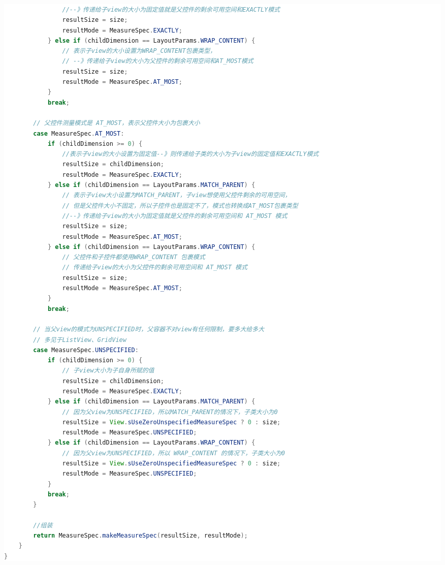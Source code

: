 ~~~java
              	//--》传递给子view的大小为固定值就是父控件的剩余可用空间和EXACTLY模式
                resultSize = size;
                resultMode = MeasureSpec.EXACTLY;
            } else if (childDimension == LayoutParams.WRAP_CONTENT) {
                // 表示子view的大小设置为WRAP_CONTENT包裹类型，
              	// --》传递给子view的大小为父控件的剩余可用空间和AT_MOST模式
                resultSize = size;
                resultMode = MeasureSpec.AT_MOST;
            }
            break;

        // 父控件测量模式是 AT_MOST，表示父控件大小为包裹大小
        case MeasureSpec.AT_MOST:
            if (childDimension >= 0) {
                //表示子view的大小设置为固定值--》则传递给子类的大小为子view的固定值和EXACTLY模式
                resultSize = childDimension;
                resultMode = MeasureSpec.EXACTLY;
            } else if (childDimension == LayoutParams.MATCH_PARENT) {
                // 表示子view大小设置为MATCH_PARENT，子view想使用父控件剩余的可用空间，
              	// 但是父控件大小不固定，所以子控件也是固定不了，模式也转换成AT_MOST包裹类型
              	//--》传递给子view的大小为固定值就是父控件的剩余可用空间和 AT_MOST 模式
                resultSize = size;
                resultMode = MeasureSpec.AT_MOST;
            } else if (childDimension == LayoutParams.WRAP_CONTENT) {
                // 父控件和子控件都使用WRAP_CONTENT 包裹模式
              	// 传递给子view的大小为父控件的剩余可用空间和 AT_MOST 模式
                resultSize = size;
                resultMode = MeasureSpec.AT_MOST;
            }
            break;

        // 当父view的模式为UNSPECIFIED时，父容器不对view有任何限制，要多大给多大
        // 多见于ListView、GridView  
        case MeasureSpec.UNSPECIFIED:
            if (childDimension >= 0) {
                // 子view大小为子自身所赋的值
                resultSize = childDimension;
                resultMode = MeasureSpec.EXACTLY;
            } else if (childDimension == LayoutParams.MATCH_PARENT) {
                // 因为父view为UNSPECIFIED，所以MATCH_PARENT的情况下，子类大小为0 
                resultSize = View.sUseZeroUnspecifiedMeasureSpec ? 0 : size;
                resultMode = MeasureSpec.UNSPECIFIED;
            } else if (childDimension == LayoutParams.WRAP_CONTENT) {
                // 因为父view为UNSPECIFIED，所以 WRAP_CONTENT 的情况下，子类大小为0 
                resultSize = View.sUseZeroUnspecifiedMeasureSpec ? 0 : size;
                resultMode = MeasureSpec.UNSPECIFIED;
            }
            break;
        }
      
      	//组装
        return MeasureSpec.makeMeasureSpec(resultSize, resultMode);
    }
}
~~~
